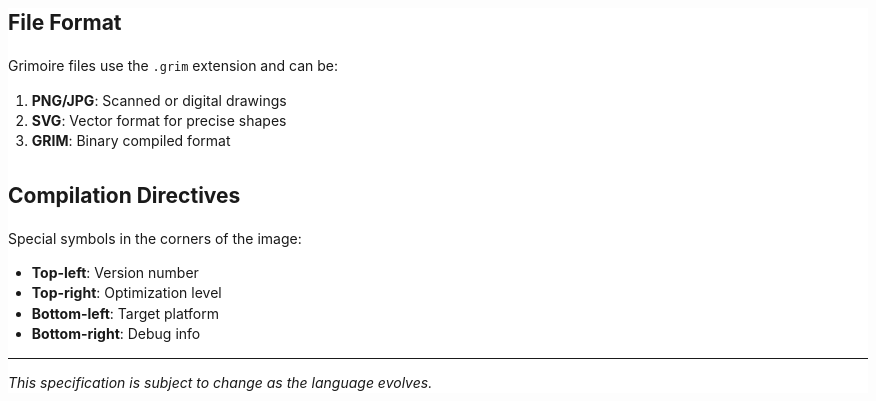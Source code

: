 ## File Format

Grimoire files use the `.grim` extension and can be:
1. **PNG/JPG**: Scanned or digital drawings
2. **SVG**: Vector format for precise shapes
3. **GRIM**: Binary compiled format

## Compilation Directives

Special symbols in the corners of the image:
- **Top-left**: Version number
- **Top-right**: Optimization level
- **Bottom-left**: Target platform
- **Bottom-right**: Debug info

---

*This specification is subject to change as the language evolves.*
